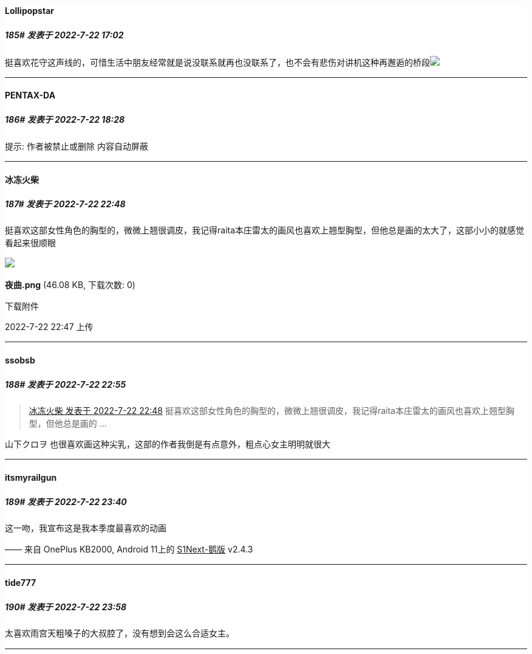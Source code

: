 ####  Lollipopstar  
##### 185#       发表于 2022-7-22 17:02

挺喜欢花守这声线的，可惜生活中朋友经常就是说没联系就再也没联系了，也不会有悲伤对讲机这种再邂逅的桥段<img src="https://static.saraba1st.com/image/smiley/face2017/009.gif" referrerpolicy="no-referrer">

*****

####  PENTAX-DA  
##### 186#       发表于 2022-7-22 18:28

提示: 作者被禁止或删除 内容自动屏蔽

*****

####  冰冻火柴  
##### 187#       发表于 2022-7-22 22:48

挺喜欢这部女性角色的胸型的，微微上翘很调皮，我记得raita本庄雷太的画风也喜欢上翘型胸型，但他总是画的太大了，这部小小的就感觉看起来很顺眼

<img src="https://img.saraba1st.com/forum/202207/22/224716s0zziqcq430gg8u9.png" referrerpolicy="no-referrer">

<strong>夜曲.png</strong> (46.08 KB, 下载次数: 0)

下载附件

2022-7-22 22:47 上传

*****

####  ssobsb  
##### 188#       发表于 2022-7-22 22:55

<blockquote><a href="httphttps://bbs.saraba1st.com/2b/forum.php?mod=redirect&amp;goto=findpost&amp;pid=56756079&amp;ptid=2036831" target="_blank">冰冻火柴 发表于 2022-7-22 22:48</a>
挺喜欢这部女性角色的胸型的，微微上翘很调皮，我记得raita本庄雷太的画风也喜欢上翘型胸型，但他总是画的 ...</blockquote>
山下クロヲ 也很喜欢画这种尖乳，这部的作者我倒是有点意外，粗点心女主明明就很大

*****

####  itsmyrailgun  
##### 189#       发表于 2022-7-22 23:40

这一吻，我宣布这是我本季度最喜欢的动画

—— 来自 OnePlus KB2000, Android 11上的 [S1Next-鹅版](https://github.com/ykrank/S1-Next/releases) v2.4.3

*****

####  tide777  
##### 190#       发表于 2022-7-22 23:58

太喜欢雨宫天粗嗓子的大叔腔了，没有想到会这么合适女主。

*****
